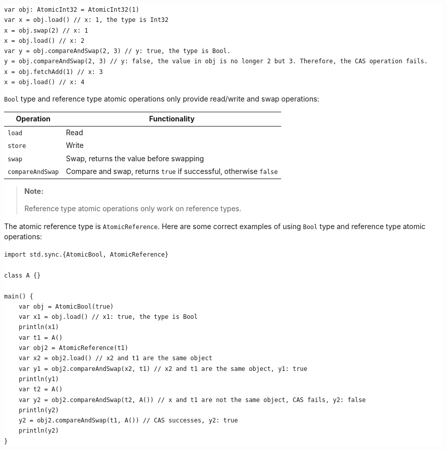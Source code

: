 

```cangjie
var obj: AtomicInt32 = AtomicInt32(1)
var x = obj.load() // x: 1, the type is Int32
x = obj.swap(2) // x: 1
x = obj.load() // x: 2
var y = obj.compareAndSwap(2, 3) // y: true, the type is Bool.
y = obj.compareAndSwap(2, 3) // y: false, the value in obj is no longer 2 but 3. Therefore, the CAS operation fails.
x = obj.fetchAdd(1) // x: 3
x = obj.load() // x: 4
```

`Bool` type and reference type atomic operations only provide read/write and swap operations:

| Operation        | Functionality                                              |
| ---------------- | ---------------------------------------------------------- |
| `load`           | Read                                                       |
| `store`          | Write                                                      |
| `swap`           | Swap, returns the value before swapping                    |
| `compareAndSwap` | Compare and swap, returns `true` if successful, otherwise `false` |

> **Note:**
>
> Reference type atomic operations only work on reference types.

The atomic reference type is `AtomicReference`. Here are some correct examples of using `Bool` type and reference type atomic operations:



```cangjie
import std.sync.{AtomicBool, AtomicReference}

class A {}

main() {
    var obj = AtomicBool(true)
    var x1 = obj.load() // x1: true, the type is Bool
    println(x1)
    var t1 = A()
    var obj2 = AtomicReference(t1)
    var x2 = obj2.load() // x2 and t1 are the same object
    var y1 = obj2.compareAndSwap(x2, t1) // x2 and t1 are the same object, y1: true
    println(y1)
    var t2 = A()
    var y2 = obj2.compareAndSwap(t2, A()) // x and t1 are not the same object, CAS fails, y2: false
    println(y2)
    y2 = obj2.compareAndSwap(t1, A()) // CAS successes, y2: true
    println(y2)
}
```
